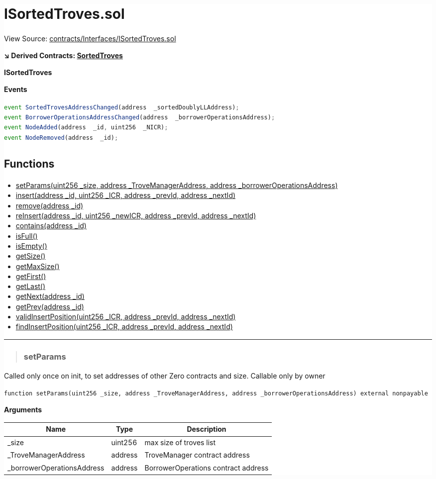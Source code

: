 # ISortedTroves.sol

View Source: [contracts/Interfaces/ISortedTroves.sol](../contracts/Interfaces/ISortedTroves.sol)

**↘ Derived Contracts: [SortedTroves](SortedTroves.md)**

**ISortedTroves**

**Events**

```js
event SortedTrovesAddressChanged(address  _sortedDoublyLLAddress);
event BorrowerOperationsAddressChanged(address  _borrowerOperationsAddress);
event NodeAdded(address  _id, uint256  _NICR);
event NodeRemoved(address  _id);
```

## Functions

- [setParams(uint256 _size, address _TroveManagerAddress, address _borrowerOperationsAddress)](#setparams)
- [insert(address _id, uint256 _ICR, address _prevId, address _nextId)](#insert)
- [remove(address _id)](#remove)
- [reInsert(address _id, uint256 _newICR, address _prevId, address _nextId)](#reinsert)
- [contains(address _id)](#contains)
- [isFull()](#isfull)
- [isEmpty()](#isempty)
- [getSize()](#getsize)
- [getMaxSize()](#getmaxsize)
- [getFirst()](#getfirst)
- [getLast()](#getlast)
- [getNext(address _id)](#getnext)
- [getPrev(address _id)](#getprev)
- [validInsertPosition(uint256 _ICR, address _prevId, address _nextId)](#validinsertposition)
- [findInsertPosition(uint256 _ICR, address _prevId, address _nextId)](#findinsertposition)

---    

> ### setParams

Called only once on init, to set addresses of other Zero contracts and size. Callable only by owner

```solidity
function setParams(uint256 _size, address _TroveManagerAddress, address _borrowerOperationsAddress) external nonpayable
```

**Arguments**

| Name        | Type           | Description  |
| ------------- |------------- | -----|
| _size | uint256 | max size of troves list | 
| _TroveManagerAddress | address | TroveManager contract address | 
| _borrowerOperationsAddress | address | BorrowerOperations contract address | 
